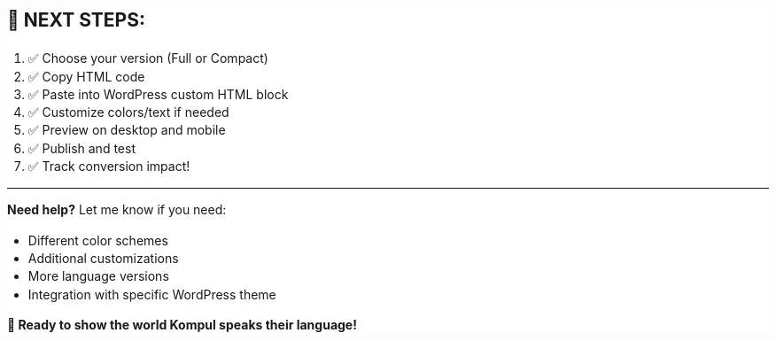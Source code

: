 ## 🎯 **NEXT STEPS:**

1. ✅ Choose your version (Full or Compact)
2. ✅ Copy HTML code
3. ✅ Paste into WordPress custom HTML block
4. ✅ Customize colors/text if needed
5. ✅ Preview on desktop and mobile
6. ✅ Publish and test
7. ✅ Track conversion impact!

---

**Need help?** Let me know if you need:
- Different color schemes
- Additional customizations
- More language versions
- Integration with specific WordPress theme

**🚀 Ready to show the world Kompul speaks their language!**

